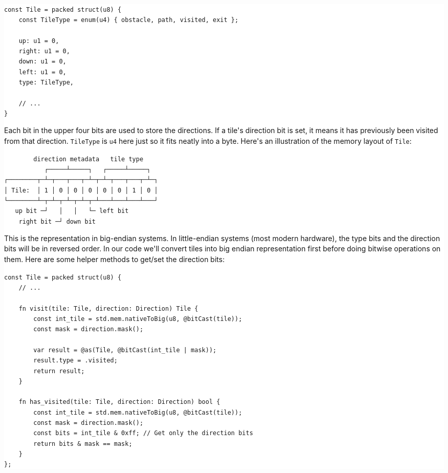 ```zig
const Tile = packed struct(u8) {
    const TileType = enum(u4) { obstacle, path, visited, exit };

    up: u1 = 0,
    right: u1 = 0,
    down: u1 = 0,
    left: u1 = 0,
    type: TileType,

    // ...
}
```

Each bit in the upper four bits are used to store the directions. If a tile's direction bit is set, it means it has previously been visited from that direction. `TileType` is `u4` here just so it fits neatly into a byte. Here's an illustration of the memory layout of `Tile`:

```plaintext
        direction metadata   tile type
           ┌─────┴─────┐   ┌─────┴─────┐
┌────────┬─┴─┬───┬───┬─┴─┬─┴─┬───┬───┬─┴─┐
│ Tile:  │ 1 │ 0 │ 0 │ 0 │ 0 │ 0 │ 1 │ 0 │
└────────┴─┬─┴─┬─┴─┬─┴─┬─┴───┴───┴───┴───┘
   up bit ─┘   │   │   └─ left bit
    right bit ─┘ down bit
```

This is the representation in big-endian systems. In little-endian systems (most modern hardware), the type bits and the direction bits will be in reversed order. In our code we'll convert tiles into big endian representation first before doing bitwise operations on them. Here are some helper methods to get/set the direction bits:

```zig
const Tile = packed struct(u8) {
    // ...

    fn visit(tile: Tile, direction: Direction) Tile {
        const int_tile = std.mem.nativeToBig(u8, @bitCast(tile));
        const mask = direction.mask();

        var result = @as(Tile, @bitCast(int_tile | mask));
        result.type = .visited;
        return result;
    }

    fn has_visited(tile: Tile, direction: Direction) bool {
        const int_tile = std.mem.nativeToBig(u8, @bitCast(tile));
        const mask = direction.mask();
        const bits = int_tile & 0xff; // Get only the direction bits
        return bits & mask == mask;
    }
};
```
